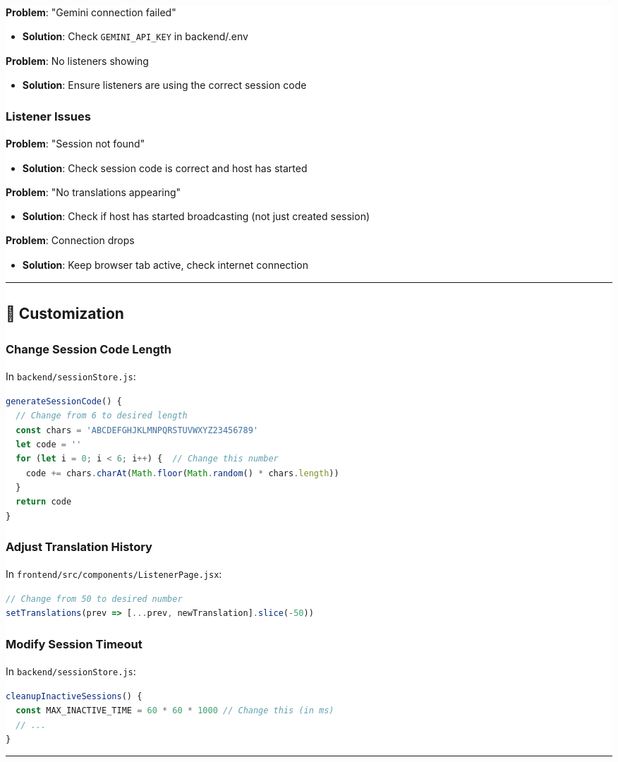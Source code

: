 **Problem**: "Gemini connection failed"
- **Solution**: Check `GEMINI_API_KEY` in backend/.env

**Problem**: No listeners showing
- **Solution**: Ensure listeners are using the correct session code

### Listener Issues

**Problem**: "Session not found"
- **Solution**: Check session code is correct and host has started

**Problem**: "No translations appearing"
- **Solution**: Check if host has started broadcasting (not just created session)

**Problem**: Connection drops
- **Solution**: Keep browser tab active, check internet connection

---

## 🎨 Customization

### Change Session Code Length

In `backend/sessionStore.js`:
```javascript
generateSessionCode() {
  // Change from 6 to desired length
  const chars = 'ABCDEFGHJKLMNPQRSTUVWXYZ23456789'
  let code = ''
  for (let i = 0; i < 6; i++) {  // Change this number
    code += chars.charAt(Math.floor(Math.random() * chars.length))
  }
  return code
}
```

### Adjust Translation History

In `frontend/src/components/ListenerPage.jsx`:
```javascript
// Change from 50 to desired number
setTranslations(prev => [...prev, newTranslation].slice(-50))
```

### Modify Session Timeout

In `backend/sessionStore.js`:
```javascript
cleanupInactiveSessions() {
  const MAX_INACTIVE_TIME = 60 * 60 * 1000 // Change this (in ms)
  // ...
}
```

---